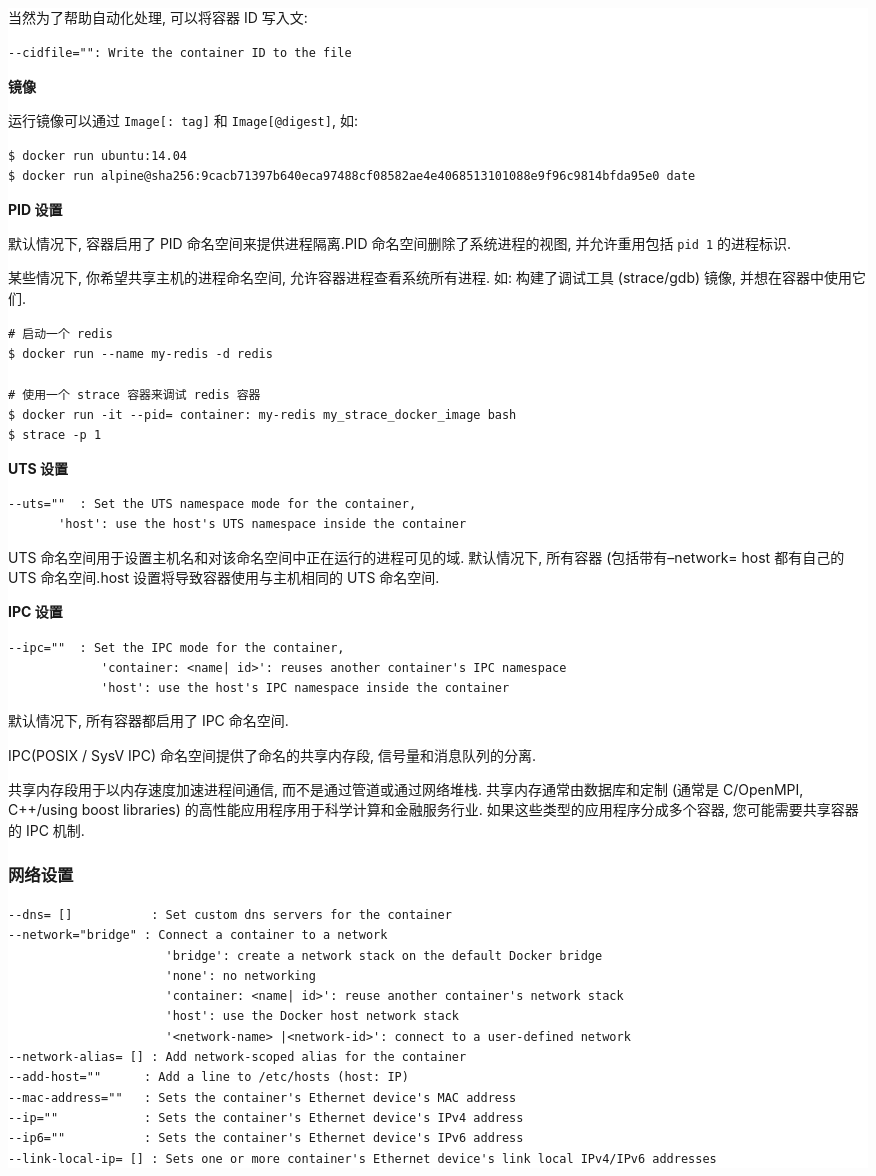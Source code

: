 当然为了帮助自动化处理, 可以将容器 ID 写入文:

```
--cidfile="": Write the container ID to the file
```

**镜像**

运行镜像可以通过 `Image[: tag]` 和 `Image[@digest]`, 如:

```
$ docker run ubuntu:14.04
$ docker run alpine@sha256:9cacb71397b640eca97488cf08582ae4e4068513101088e9f96c9814bfda95e0 date
```

**PID 设置**

默认情况下, 容器启用了 PID 命名空间来提供进程隔离.PID 命名空间删除了系统进程的视图, 并允许重用包括 `pid 1` 的进程标识.

某些情况下, 你希望共享主机的进程命名空间, 允许容器进程查看系统所有进程. 如: 构建了调试工具 (strace/gdb) 镜像, 并想在容器中使用它们.

```
# 启动一个 redis
$ docker run --name my-redis -d redis

# 使用一个 strace 容器来调试 redis 容器
$ docker run -it --pid= container: my-redis my_strace_docker_image bash
$ strace -p 1
```

**UTS 设置**

```
--uts=""  : Set the UTS namespace mode for the container,
       'host': use the host's UTS namespace inside the container
```

UTS 命名空间用于设置主机名和对该命名空间中正在运行的进程可见的域. 默认情况下, 所有容器 (包括带有–network= host 都有自己的 UTS 命名空间.host 设置将导致容器使用与主机相同的 UTS 命名空间.

**IPC 设置**

```
--ipc=""  : Set the IPC mode for the container,
             'container: <name| id>': reuses another container's IPC namespace
             'host': use the host's IPC namespace inside the container
```

默认情况下, 所有容器都启用了 IPC 命名空间.

IPC(POSIX / SysV IPC) 命名空间提供了命名的共享内存段, 信号量和消息队列的分离.

共享内存段用于以内存速度加速进程间通信, 而不是通过管道或通过网络堆栈. 共享内存通常由数据库和定制 (通常是 C/OpenMPI, C++/using boost libraries) 的高性能应用程序用于科学计算和金融服务行业. 如果这些类型的应用程序分成多个容器, 您可能需要共享容器的 IPC 机制.

### 网络设置

```
--dns= []           : Set custom dns servers for the container
--network="bridge" : Connect a container to a network
                      'bridge': create a network stack on the default Docker bridge
                      'none': no networking
                      'container: <name| id>': reuse another container's network stack
                      'host': use the Docker host network stack
                      '<network-name> |<network-id>': connect to a user-defined network
--network-alias= [] : Add network-scoped alias for the container
--add-host=""      : Add a line to /etc/hosts (host: IP)
--mac-address=""   : Sets the container's Ethernet device's MAC address
--ip=""            : Sets the container's Ethernet device's IPv4 address
--ip6=""           : Sets the container's Ethernet device's IPv6 address
--link-local-ip= [] : Sets one or more container's Ethernet device's link local IPv4/IPv6 addresses
```
